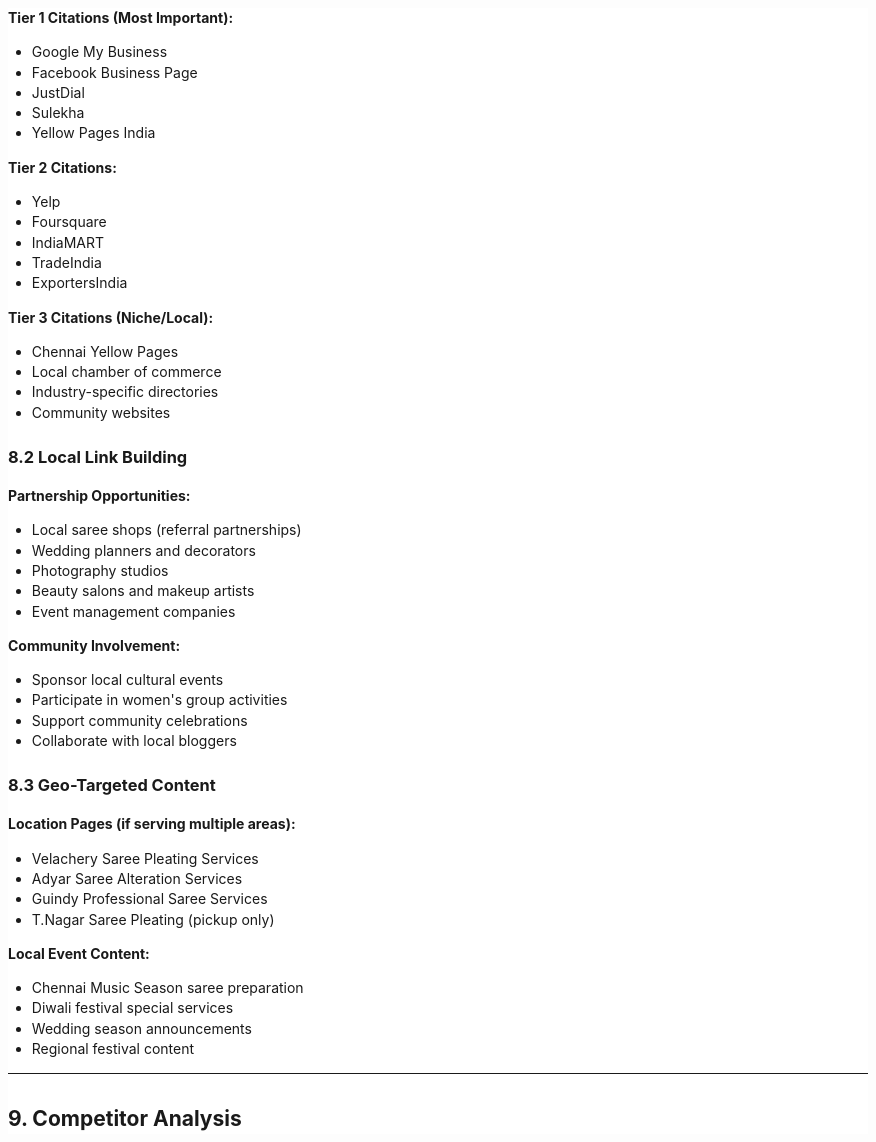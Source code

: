**Tier 1 Citations (Most Important):**
- Google My Business
- Facebook Business Page
- JustDial
- Sulekha
- Yellow Pages India

**Tier 2 Citations:**
- Yelp
- Foursquare
- IndiaMART
- TradeIndia
- ExportersIndia

**Tier 3 Citations (Niche/Local):**
- Chennai Yellow Pages
- Local chamber of commerce
- Industry-specific directories
- Community websites

### 8.2 Local Link Building

**Partnership Opportunities:**
- Local saree shops (referral partnerships)
- Wedding planners and decorators
- Photography studios
- Beauty salons and makeup artists
- Event management companies

**Community Involvement:**
- Sponsor local cultural events
- Participate in women's group activities
- Support community celebrations
- Collaborate with local bloggers

### 8.3 Geo-Targeted Content

**Location Pages (if serving multiple areas):**
- Velachery Saree Pleating Services
- Adyar Saree Alteration Services  
- Guindy Professional Saree Services
- T.Nagar Saree Pleating (pickup only)

**Local Event Content:**
- Chennai Music Season saree preparation
- Diwali festival special services
- Wedding season announcements
- Regional festival content

---

## 9. Competitor Analysis
